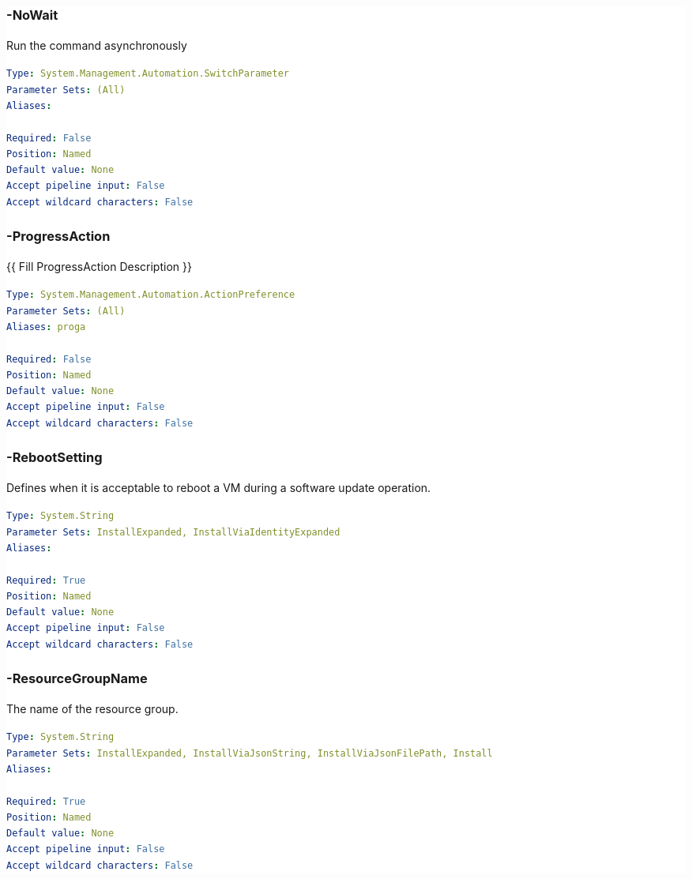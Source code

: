 ### -NoWait
Run the command asynchronously

```yaml
Type: System.Management.Automation.SwitchParameter
Parameter Sets: (All)
Aliases:

Required: False
Position: Named
Default value: None
Accept pipeline input: False
Accept wildcard characters: False
```

### -ProgressAction
{{ Fill ProgressAction Description }}

```yaml
Type: System.Management.Automation.ActionPreference
Parameter Sets: (All)
Aliases: proga

Required: False
Position: Named
Default value: None
Accept pipeline input: False
Accept wildcard characters: False
```

### -RebootSetting
Defines when it is acceptable to reboot a VM during a software update operation.

```yaml
Type: System.String
Parameter Sets: InstallExpanded, InstallViaIdentityExpanded
Aliases:

Required: True
Position: Named
Default value: None
Accept pipeline input: False
Accept wildcard characters: False
```

### -ResourceGroupName
The name of the resource group.

```yaml
Type: System.String
Parameter Sets: InstallExpanded, InstallViaJsonString, InstallViaJsonFilePath, Install
Aliases:

Required: True
Position: Named
Default value: None
Accept pipeline input: False
Accept wildcard characters: False
```
